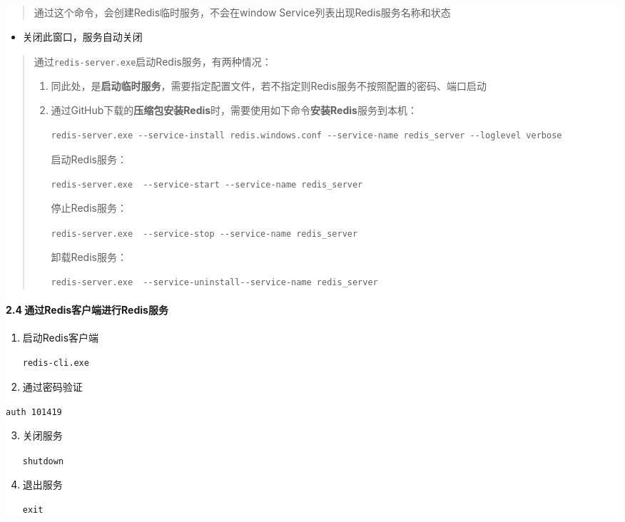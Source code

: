   > 通过这个命令，会创建Redis临时服务，不会在window Service列表出现Redis服务名称和状态

- 关闭此窗口，服务自动关闭

> 通过`redis-server.exe`启动Redis服务，有两种情况：
>
> 1. 同此处，是**启动临时服务**，需要指定配置文件，若不指定则Redis服务不按照配置的密码、端口启动
>
> 2. 通过GitHub下载的**压缩包安装Redis**时，需要使用如下命令**安装Redis**服务到本机：
>
>    ``` shell
>    redis-server.exe --service-install redis.windows.conf --service-name redis_server --loglevel verbose
>    ```
>
>    启动Redis服务：
>
>    ```shell
>    redis-server.exe  --service-start --service-name redis_server
>    ```
>
>    停止Redis服务：
>
>    ``` shell
>    redis-server.exe  --service-stop --service-name redis_server
>    ```
>
>    卸载Redis服务：
>
>    ``` shell
>    redis-server.exe  --service-uninstall--service-name redis_server
>    ```

#### 2.4 通过Redis客户端进行Redis服务

1. 启动Redis客户端

   ```shell
   redis-cli.exe
   ```

2.  通过密码验证

   ``` shell
   auth 101419
   ```

3. 关闭服务

   ``` shell
   shutdown
   ```

4. 退出服务

   ``` shell
   exit
   ```
